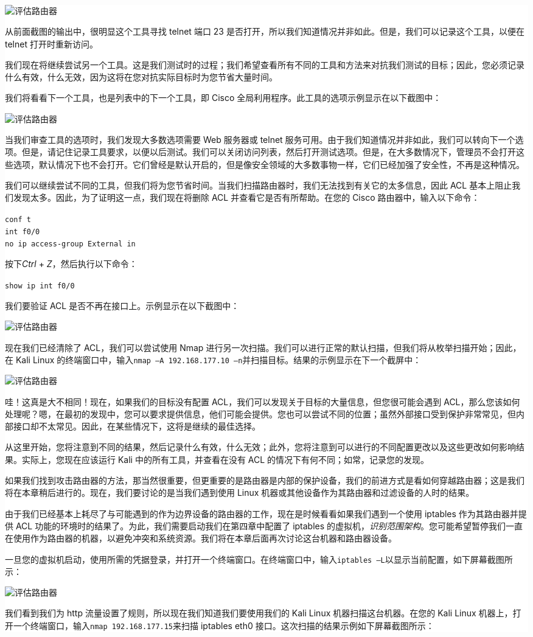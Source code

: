 ![评估路由器](https://github.com/OpenDocCN/freelearn-sec-zh/raw/master/docs/bd-vrt-pentest-lab/img/477-1_07-24.jpg)

从前面截图的输出中，很明显这个工具寻找 telnet 端口 23 是否打开，所以我们知道情况并非如此。但是，我们可以记录这个工具，以便在 telnet 打开时重新访问。

我们现在将继续尝试另一个工具。这是我们测试时的过程；我们希望查看所有不同的工具和方法来对抗我们测试的目标；因此，您必须记录什么有效，什么无效，因为这将在您对抗实际目标时为您节省大量时间。

我们将看看下一个工具，也是列表中的下一个工具，即 Cisco 全局利用程序。此工具的选项示例显示在以下截图中：

![评估路由器](https://github.com/OpenDocCN/freelearn-sec-zh/raw/master/docs/bd-vrt-pentest-lab/img/477-1_07-25.jpg)

当我们审查工具的选项时，我们发现大多数选项需要 Web 服务器或 telnet 服务可用。由于我们知道情况并非如此，我们可以转向下一个选项。但是，请记住记录工具要求，以便以后测试。我们可以关闭访问列表，然后打开测试选项。但是，在大多数情况下，管理员不会打开这些选项，默认情况下也不会打开。它们曾经是默认开启的，但是像安全领域的大多数事物一样，它们已经加强了安全性，不再是这种情况。

我们可以继续尝试不同的工具，但我们将为您节省时间。当我们扫描路由器时，我们无法找到有关它的太多信息，因此 ACL 基本上阻止我们发现太多。因此，为了证明这一点，我们现在将删除 ACL 并查看它是否有所帮助。在您的 Cisco 路由器中，输入以下命令：

```
conf t
int f0/0
no ip access-group External in

```

按下*Ctrl* + *Z*，然后执行以下命令：

```
show ip int f0/0

```

我们要验证 ACL 是否不再在接口上。示例显示在以下截图中：

![评估路由器](https://github.com/OpenDocCN/freelearn-sec-zh/raw/master/docs/bd-vrt-pentest-lab/img/477-1_07-26.jpg)

现在我们已经清除了 ACL，我们可以尝试使用 Nmap 进行另一次扫描。我们可以进行正常的默认扫描，但我们将从枚举扫描开始；因此，在 Kali Linux 的终端窗口中，输入`nmap –A 192.168.177.10 –n`并扫描目标。结果的示例显示在下一个截屏中：

![评估路由器](https://github.com/OpenDocCN/freelearn-sec-zh/raw/master/docs/bd-vrt-pentest-lab/img/477-1_07-27.jpg)

哇！这真是大不相同！现在，如果我们的目标没有配置 ACL，我们可以发现关于目标的大量信息，但您很可能会遇到 ACL，那么您该如何处理呢？嗯，在最初的发现中，您可以要求提供信息，他们可能会提供。您也可以尝试不同的位置；虽然外部接口受到保护非常常见，但内部接口却不太常见。因此，在某些情况下，这将是继续的最佳选择。

从这里开始，您将注意到不同的结果，然后记录什么有效，什么无效；此外，您将注意到可以进行的不同配置更改以及这些更改如何影响结果。实际上，您现在应该运行 Kali 中的所有工具，并查看在没有 ACL 的情况下有何不同；如常，记录您的发现。

如果我们找到攻击路由器的方法，那当然很重要，但更重要的是路由器是内部的保护设备，我们的前进方式是看如何穿越路由器；这是我们将在本章稍后进行的。现在，我们要讨论的是当我们遇到使用 Linux 机器或其他设备作为其路由器和过滤设备的人时的结果。

由于我们已经基本上耗尽了与可能遇到的作为边界设备的路由器的工作，现在是时候看看如果我们遇到一个使用 iptables 作为其路由器并提供 ACL 功能的环境时的结果了。为此，我们需要启动我们在第四章中配置了 iptables 的虚拟机，*识别范围架构*。您可能希望暂停我们一直在使用作为路由器的机器，以避免冲突和系统资源。我们将在本章后面再次讨论这台机器和路由器设备。

一旦您的虚拟机启动，使用所需的凭据登录，并打开一个终端窗口。在终端窗口中，输入`iptables –L`以显示当前配置，如下屏幕截图所示：

![评估路由器](https://github.com/OpenDocCN/freelearn-sec-zh/raw/master/docs/bd-vrt-pentest-lab/img/477-1_07-28.jpg)

我们看到我们为 http 流量设置了规则，所以现在我们知道我们要使用我们的 Kali Linux 机器扫描这台机器。在您的 Kali Linux 机器上，打开一个终端窗口，输入`nmap 192.168.177.15`来扫描 iptables eth0 接口。这次扫描的结果示例如下屏幕截图所示：
